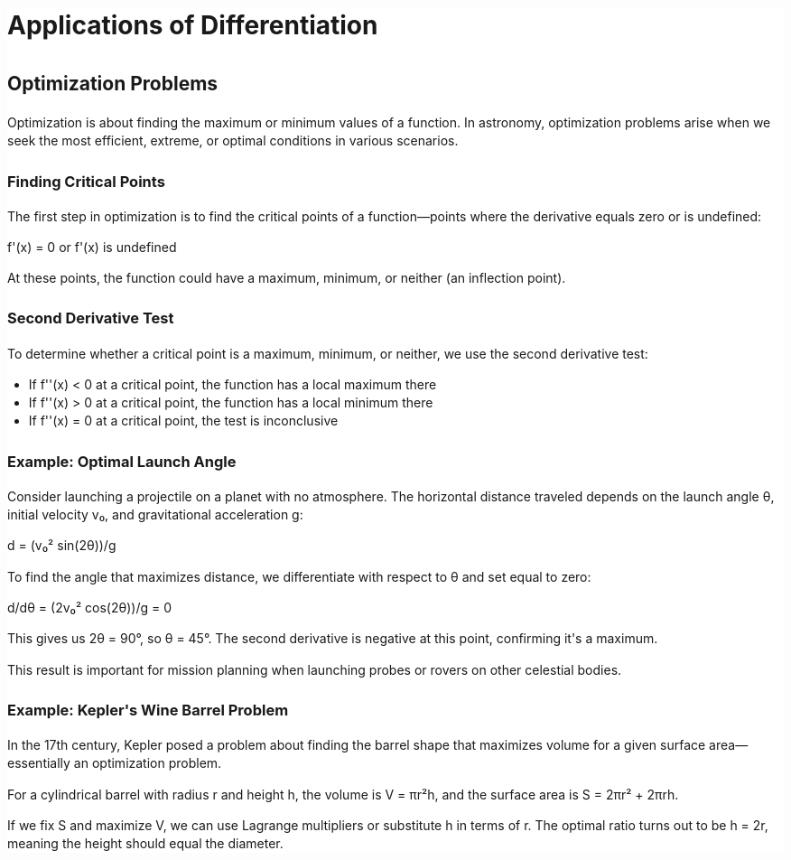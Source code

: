 # Applications of Differentiation

## Optimization Problems

Optimization is about finding the maximum or minimum values of a function. In astronomy, optimization problems arise when we seek the most efficient, extreme, or optimal conditions in various scenarios.

### Finding Critical Points

The first step in optimization is to find the critical points of a function—points where the derivative equals zero or is undefined:

f'(x) = 0   or   f'(x) is undefined

At these points, the function could have a maximum, minimum, or neither (an inflection point).

### Second Derivative Test

To determine whether a critical point is a maximum, minimum, or neither, we use the second derivative test:

- If f''(x) < 0 at a critical point, the function has a local maximum there
- If f''(x) > 0 at a critical point, the function has a local minimum there
- If f''(x) = 0 at a critical point, the test is inconclusive

### Example: Optimal Launch Angle

Consider launching a projectile on a planet with no atmosphere. The horizontal distance traveled depends on the launch angle θ, initial velocity v₀, and gravitational acceleration g:

d = (v₀² sin(2θ))/g

To find the angle that maximizes distance, we differentiate with respect to θ and set equal to zero:

d/dθ = (2v₀² cos(2θ))/g = 0

This gives us 2θ = 90°, so θ = 45°. The second derivative is negative at this point, confirming it's a maximum.

This result is important for mission planning when launching probes or rovers on other celestial bodies.

### Example: Kepler's Wine Barrel Problem

In the 17th century, Kepler posed a problem about finding the barrel shape that maximizes volume for a given surface area—essentially an optimization problem.

For a cylindrical barrel with radius r and height h, the volume is V = πr²h, and the surface area is S = 2πr² + 2πrh.

If we fix S and maximize V, we can use Lagrange multipliers or substitute h in terms of r. The optimal ratio turns out to be h = 2r, meaning the height should equal the diameter.
